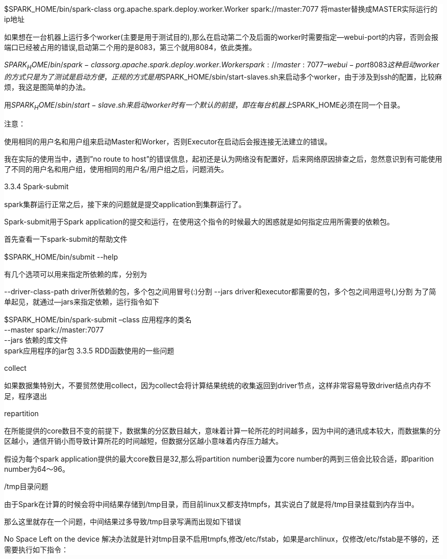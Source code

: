 $SPARK_HOME/bin/spark-class org.apache.spark.deploy.worker.Worker spark://master:7077
将master替换成MASTER实际运行的ip地址

如果想在一台机器上运行多个worker(主要是用于测试目的),那么在启动第二个及后面的worker时需要指定—webui-port的内容，否则会报端口已经被占用的错误,启动第二个用的是8083，第三个就用8084，依此类推。

$SPARK_HOME/bin/spark-class org.apache.spark.deploy.worker.Worker spark://master:7077
    –webui-port 8083
这种启动worker的方式只是为了测试是启动方便，正规的方式是用$SPARK_HOME/sbin/start-slaves.sh来启动多个worker，由于涉及到ssh的配置，比较麻烦，我这是图简单的办法。

用$SPARK_HOME/sbin/start-slave.sh来启动worker时有一个默认的前提，即在每台机器上$SPARK_HOME必须在同一个目录。

注意：

使用相同的用户名和用户组来启动Master和Worker，否则Executor在启动后会报连接无法建立的错误。

我在实际的使用当中，遇到”no route to host”的错误信息，起初还是认为网络没有配置好，后来网络原因排查之后，忽然意识到有可能使用了不同的用户名和用户组，使用相同的用户名/用户组之后，问题消失。

3.3.4 Spark-submit

spark集群运行正常之后，接下来的问题就是提交application到集群运行了。

Spark-submit用于Spark application的提交和运行，在使用这个指令的时候最大的困惑就是如何指定应用所需要的依赖包。

首先查看一下spark-submit的帮助文件

$SPARK_HOME/bin/submit --help

有几个选项可以用来指定所依赖的库，分别为

--driver-class-path driver所依赖的包，多个包之间用冒号(:)分割
--jars   driver和executor都需要的包，多个包之间用逗号(,)分割
为了简单起见，就通过—jars来指定依赖，运行指令如下

$SPARK_HOME/bin/spark-submit –class 应用程序的类名 \
--master spark://master:7077 \
--jars 依赖的库文件 \
spark应用程序的jar包
3.3.5 RDD函数使用的一些问题

collect

如果数据集特别大，不要贸然使用collect，因为collect会将计算结果统统的收集返回到driver节点，这样非常容易导致driver结点内存不足，程序退出

repartition

在所能提供的core数目不变的前提下，数据集的分区数目越大，意味着计算一轮所花的时间越多，因为中间的通讯成本较大，而数据集的分区越小，通信开销小而导致计算所花的时间越短，但数据分区越小意味着内存压力越大。

假设为每个spark application提供的最大core数目是32,那么将partition number设置为core number的两到三倍会比较合适，即parition number为64～96。

/tmp目录问题

由于Spark在计算的时候会将中间结果存储到/tmp目录，而目前linux又都支持tmpfs，其实说白了就是将/tmp目录挂载到内存当中。

那么这里就存在一个问题，中间结果过多导致/tmp目录写满而出现如下错误

No Space Left on the device
解决办法就是针对tmp目录不启用tmpfs,修改/etc/fstab，如果是archlinux，仅修改/etc/fstab是不够的，还需要执行如下指令：
